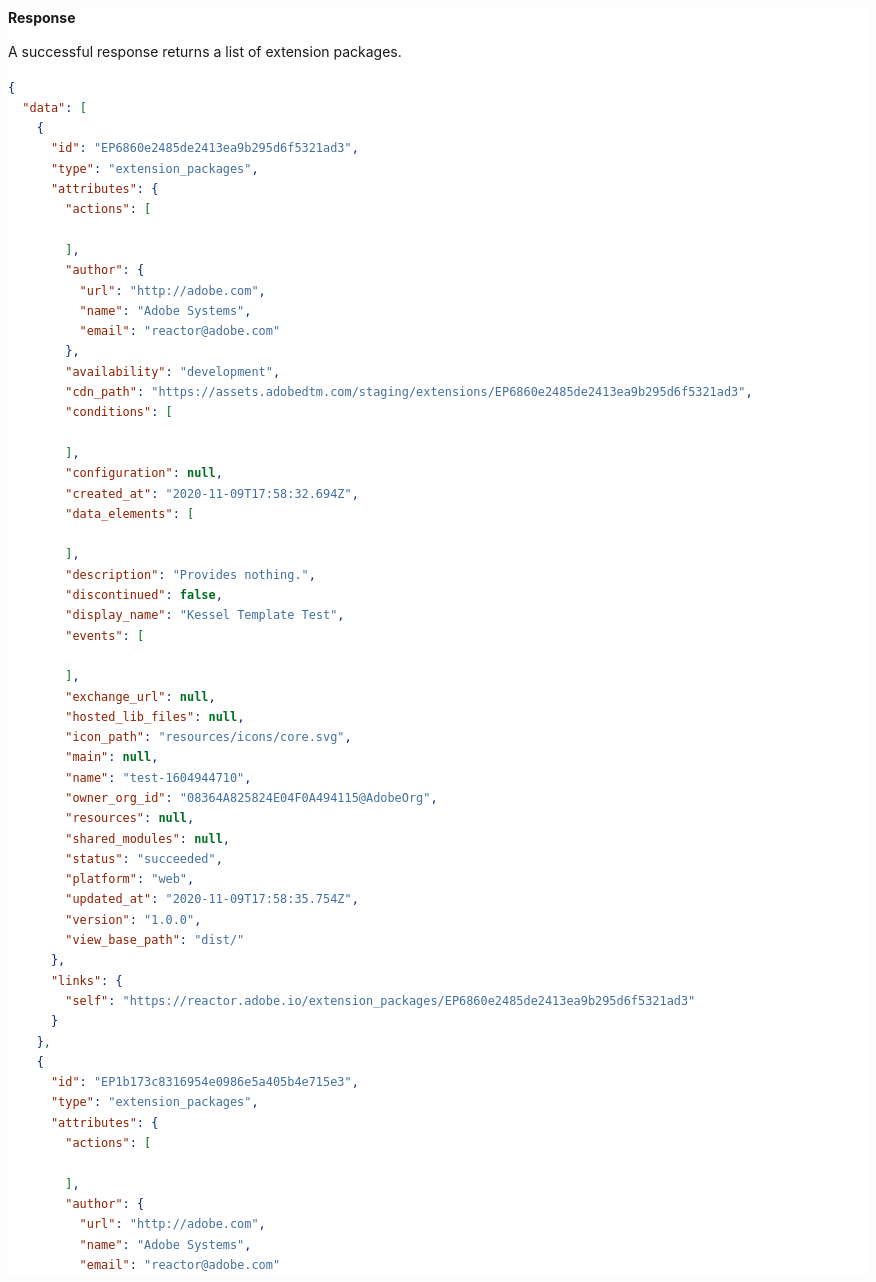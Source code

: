 **Response**

A successful response returns a list of extension packages.

```json
{
  "data": [
    {
      "id": "EP6860e2485de2413ea9b295d6f5321ad3",
      "type": "extension_packages",
      "attributes": {
        "actions": [

        ],
        "author": {
          "url": "http://adobe.com",
          "name": "Adobe Systems",
          "email": "reactor@adobe.com"
        },
        "availability": "development",
        "cdn_path": "https://assets.adobedtm.com/staging/extensions/EP6860e2485de2413ea9b295d6f5321ad3",
        "conditions": [

        ],
        "configuration": null,
        "created_at": "2020-11-09T17:58:32.694Z",
        "data_elements": [

        ],
        "description": "Provides nothing.",
        "discontinued": false,
        "display_name": "Kessel Template Test",
        "events": [

        ],
        "exchange_url": null,
        "hosted_lib_files": null,
        "icon_path": "resources/icons/core.svg",
        "main": null,
        "name": "test-1604944710",
        "owner_org_id": "08364A825824E04F0A494115@AdobeOrg",
        "resources": null,
        "shared_modules": null,
        "status": "succeeded",
        "platform": "web",
        "updated_at": "2020-11-09T17:58:35.754Z",
        "version": "1.0.0",
        "view_base_path": "dist/"
      },
      "links": {
        "self": "https://reactor.adobe.io/extension_packages/EP6860e2485de2413ea9b295d6f5321ad3"
      }
    },
    {
      "id": "EP1b173c8316954e0986e5a405b4e715e3",
      "type": "extension_packages",
      "attributes": {
        "actions": [

        ],
        "author": {
          "url": "http://adobe.com",
          "name": "Adobe Systems",
          "email": "reactor@adobe.com"
```
